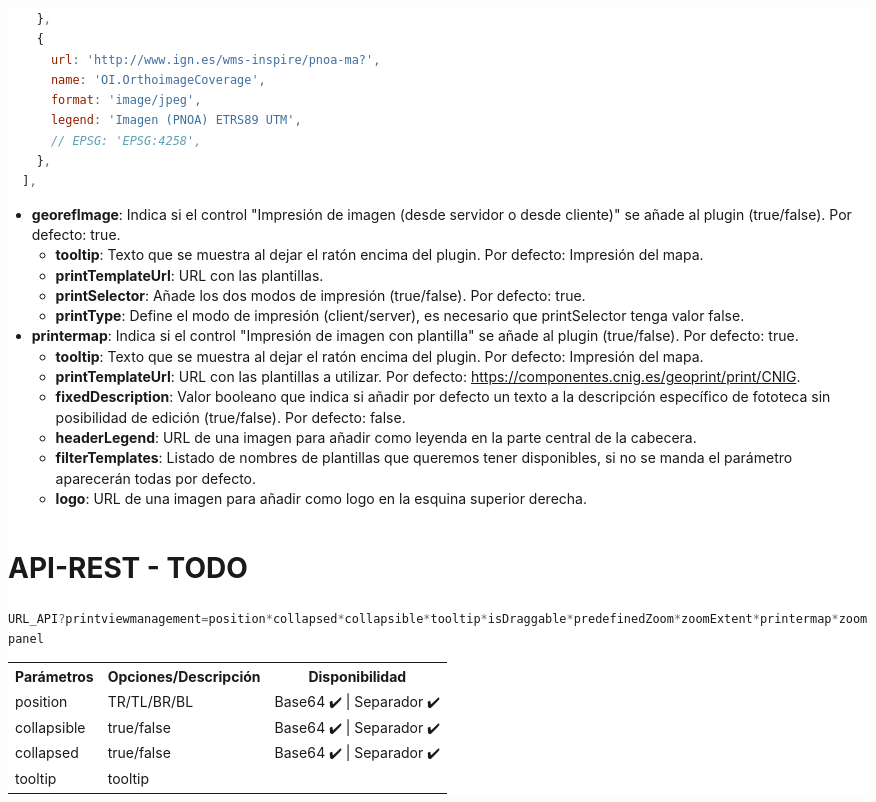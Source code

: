   ```JavaScript
      },
      {
        url: 'http://www.ign.es/wms-inspire/pnoa-ma?',
        name: 'OI.OrthoimageCoverage',
        format: 'image/jpeg',
        legend: 'Imagen (PNOA) ETRS89 UTM',
        // EPSG: 'EPSG:4258',
      },
    ],

  ```
- **georefImage**:  Indica si el control "Impresión de imagen (desde servidor o desde cliente)" se añade al plugin (true/false). Por defecto: true.
  - **tooltip**: Texto que se muestra al dejar el ratón encima del plugin. Por defecto: Impresión del mapa.
  - **printTemplateUrl**: URL con las plantillas.
  - **printSelector**: Añade los dos modos de impresión (true/false). Por defecto: true.
  - **printType**: Define el modo de impresión (client/server), es necesario que printSelector tenga valor false.
- **printermap**:  Indica si el control "Impresión de imagen con plantilla" se añade al plugin (true/false). Por defecto: true.
  - **tooltip**: Texto que se muestra al dejar el ratón encima del plugin. Por defecto: Impresión del mapa.
  - **printTemplateUrl**: URL con las plantillas a utilizar. Por defecto: https://componentes.cnig.es/geoprint/print/CNIG.
  - **fixedDescription**: Valor booleano que indica si añadir por defecto un texto a la descripción específico de fototeca sin posibilidad de edición (true/false). Por defecto: false.
  - **headerLegend**: URL de una imagen para añadir como leyenda en la parte central de la cabecera.
  - **filterTemplates**: Listado de nombres de plantillas que queremos tener disponibles, si no se manda el parámetro aparecerán todas por defecto.
  - **logo**: URL de una imagen para añadir como logo en la esquina superior derecha.

# API-REST - TODO

```javascript
URL_API?printviewmanagement=position*collapsed*collapsible*tooltip*isDraggable*predefinedZoom*zoomExtent*printermap*zoompanel
```

<table>
  <tr>
    <th>Parámetros</th>
    <th>Opciones/Descripción</th>
    <th>Disponibilidad</th>
  </tr>
  <tr>
    <td>position</td>
    <td>TR/TL/BR/BL</td>
    <td>Base64 ✔️ | Separador ✔️</td>
  </tr>
  <tr>
    <td>collapsible</td>
    <td>true/false</td>
    <td>Base64 ✔️ | Separador ✔️</td>
  </tr>
  <tr>
    <td>collapsed</td>
    <td>true/false</td>
    <td>Base64 ✔️ | Separador ✔️</td>
  </tr>
  <tr>
    <td>tooltip</td>
    <td>tooltip</td>